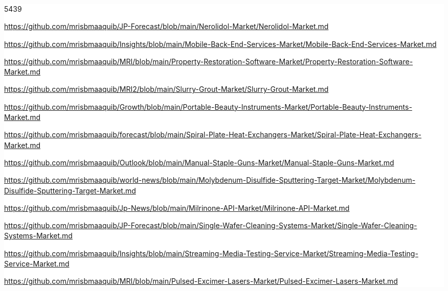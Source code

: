 5439</p><p><a href="https://github.com/mrisbmaaquib/JP-Forecast/blob/main/Nerolidol-Market/Nerolidol-Market.md">https://github.com/mrisbmaaquib/JP-Forecast/blob/main/Nerolidol-Market/Nerolidol-Market.md</a></p><p><a href="https://github.com/mrisbmaaquib/Insights/blob/main/Mobile-Back-End-Services-Market/Mobile-Back-End-Services-Market.md">https://github.com/mrisbmaaquib/Insights/blob/main/Mobile-Back-End-Services-Market/Mobile-Back-End-Services-Market.md</a></p><p><a href="https://github.com/mrisbmaaquib/MRI/blob/main/Property-Restoration-Software-Market/Property-Restoration-Software-Market.md">https://github.com/mrisbmaaquib/MRI/blob/main/Property-Restoration-Software-Market/Property-Restoration-Software-Market.md</a></p><p><a href="https://github.com/mrisbmaaquib/MRI2/blob/main/Slurry-Grout-Market/Slurry-Grout-Market.md">https://github.com/mrisbmaaquib/MRI2/blob/main/Slurry-Grout-Market/Slurry-Grout-Market.md</a></p><p><a href="https://github.com/mrisbmaaquib/Growth/blob/main/Portable-Beauty-Instruments-Market/Portable-Beauty-Instruments-Market.md">https://github.com/mrisbmaaquib/Growth/blob/main/Portable-Beauty-Instruments-Market/Portable-Beauty-Instruments-Market.md</a></p><p><a href="https://github.com/mrisbmaaquib/forecast/blob/main/Spiral-Plate-Heat-Exchangers-Market/Spiral-Plate-Heat-Exchangers-Market.md">https://github.com/mrisbmaaquib/forecast/blob/main/Spiral-Plate-Heat-Exchangers-Market/Spiral-Plate-Heat-Exchangers-Market.md</a></p><p><a href="https://github.com/mrisbmaaquib/Outlook/blob/main/Manual-Staple-Guns-Market/Manual-Staple-Guns-Market.md">https://github.com/mrisbmaaquib/Outlook/blob/main/Manual-Staple-Guns-Market/Manual-Staple-Guns-Market.md</a></p><p><a href="https://github.com/mrisbmaaquib/world-news/blob/main/Molybdenum-Disulfide-Sputtering-Target-Market/Molybdenum-Disulfide-Sputtering-Target-Market.md">https://github.com/mrisbmaaquib/world-news/blob/main/Molybdenum-Disulfide-Sputtering-Target-Market/Molybdenum-Disulfide-Sputtering-Target-Market.md</a></p><p><a href="https://github.com/mrisbmaaquib/Jp-News/blob/main/Milrinone-API-Market/Milrinone-API-Market.md">https://github.com/mrisbmaaquib/Jp-News/blob/main/Milrinone-API-Market/Milrinone-API-Market.md</a></p><p><a href="https://github.com/mrisbmaaquib/JP-Forecast/blob/main/Single-Wafer-Cleaning-Systems-Market/Single-Wafer-Cleaning-Systems-Market.md">https://github.com/mrisbmaaquib/JP-Forecast/blob/main/Single-Wafer-Cleaning-Systems-Market/Single-Wafer-Cleaning-Systems-Market.md</a></p><p><a href="https://github.com/mrisbmaaquib/Insights/blob/main/Streaming-Media-Testing-Service-Market/Streaming-Media-Testing-Service-Market.md">https://github.com/mrisbmaaquib/Insights/blob/main/Streaming-Media-Testing-Service-Market/Streaming-Media-Testing-Service-Market.md</a></p><p><a href="https://github.com/mrisbmaaquib/MRI/blob/main/Pulsed-Excimer-Lasers-Market/Pulsed-Excimer-Lasers-Market.md">https://github.com/mrisbmaaquib/MRI/blob/main/Pulsed-Excimer-Lasers-Market/Pulsed-Excimer-Lasers-Market.md</a></p>
